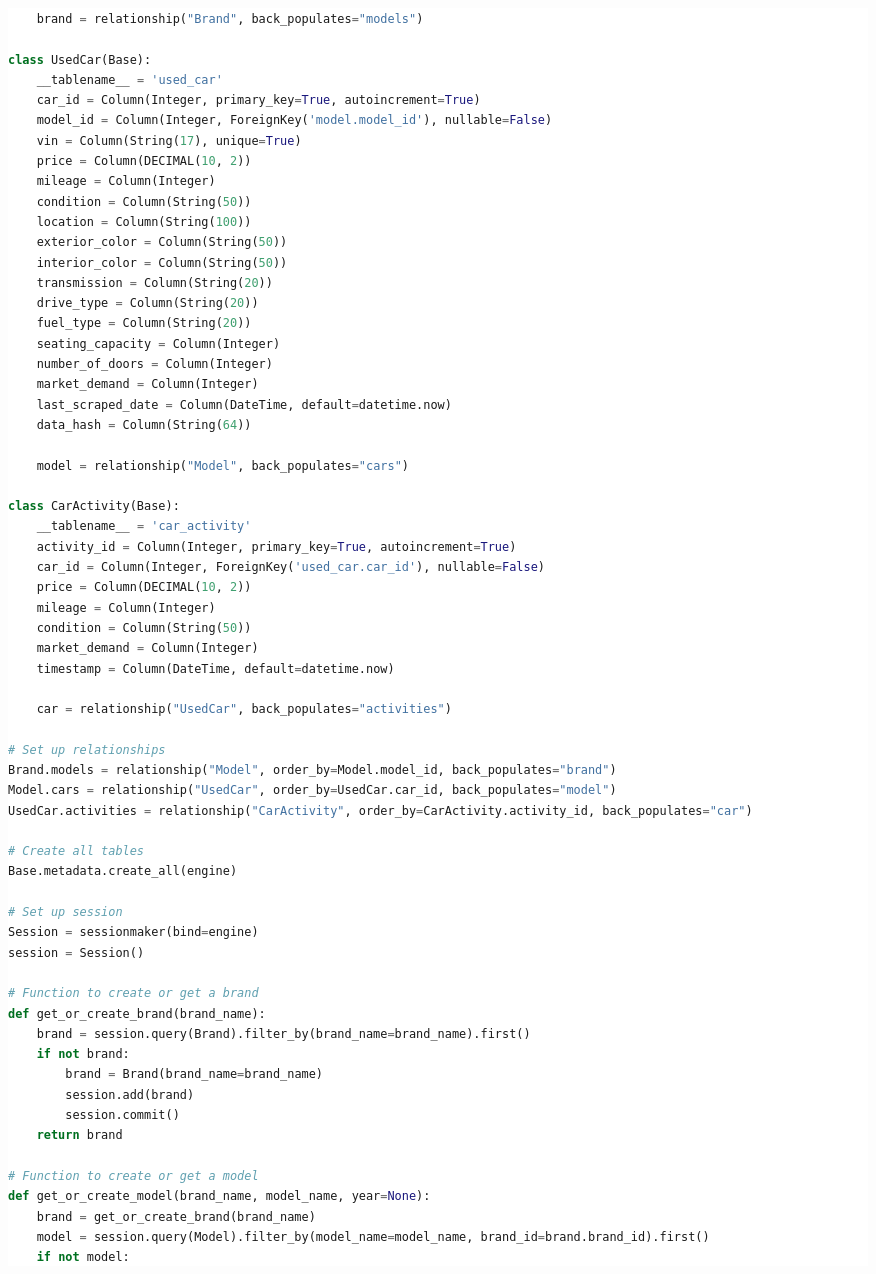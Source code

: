 ```python
    brand = relationship("Brand", back_populates="models")

class UsedCar(Base):
    __tablename__ = 'used_car'
    car_id = Column(Integer, primary_key=True, autoincrement=True)
    model_id = Column(Integer, ForeignKey('model.model_id'), nullable=False)
    vin = Column(String(17), unique=True)
    price = Column(DECIMAL(10, 2))
    mileage = Column(Integer)
    condition = Column(String(50))
    location = Column(String(100))
    exterior_color = Column(String(50))
    interior_color = Column(String(50))
    transmission = Column(String(20))
    drive_type = Column(String(20))
    fuel_type = Column(String(20))
    seating_capacity = Column(Integer)
    number_of_doors = Column(Integer)
    market_demand = Column(Integer)
    last_scraped_date = Column(DateTime, default=datetime.now)
    data_hash = Column(String(64))

    model = relationship("Model", back_populates="cars")

class CarActivity(Base):
    __tablename__ = 'car_activity'
    activity_id = Column(Integer, primary_key=True, autoincrement=True)
    car_id = Column(Integer, ForeignKey('used_car.car_id'), nullable=False)
    price = Column(DECIMAL(10, 2))
    mileage = Column(Integer)
    condition = Column(String(50))
    market_demand = Column(Integer)
    timestamp = Column(DateTime, default=datetime.now)

    car = relationship("UsedCar", back_populates="activities")

# Set up relationships
Brand.models = relationship("Model", order_by=Model.model_id, back_populates="brand")
Model.cars = relationship("UsedCar", order_by=UsedCar.car_id, back_populates="model")
UsedCar.activities = relationship("CarActivity", order_by=CarActivity.activity_id, back_populates="car")

# Create all tables
Base.metadata.create_all(engine)

# Set up session
Session = sessionmaker(bind=engine)
session = Session()

# Function to create or get a brand
def get_or_create_brand(brand_name):
    brand = session.query(Brand).filter_by(brand_name=brand_name).first()
    if not brand:
        brand = Brand(brand_name=brand_name)
        session.add(brand)
        session.commit()
    return brand

# Function to create or get a model
def get_or_create_model(brand_name, model_name, year=None):
    brand = get_or_create_brand(brand_name)
    model = session.query(Model).filter_by(model_name=model_name, brand_id=brand.brand_id).first()
    if not model:
```